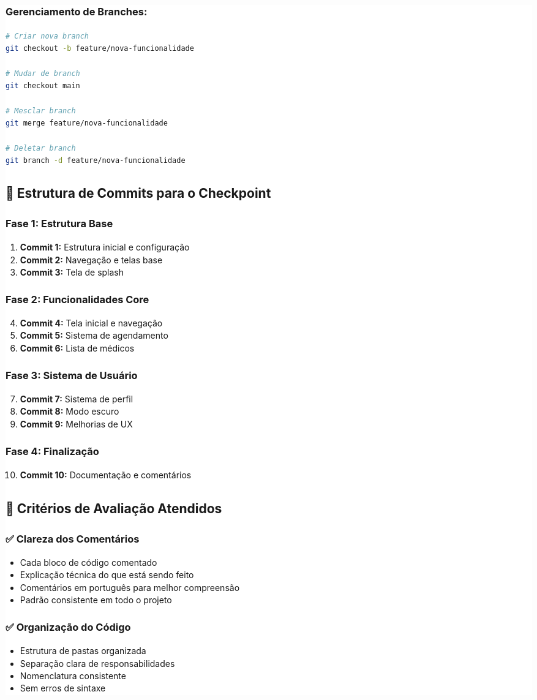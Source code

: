 ### **Gerenciamento de Branches:**
```bash
# Criar nova branch
git checkout -b feature/nova-funcionalidade

# Mudar de branch
git checkout main

# Mesclar branch
git merge feature/nova-funcionalidade

# Deletar branch
git branch -d feature/nova-funcionalidade
```

## 📱 **Estrutura de Commits para o Checkpoint**

### **Fase 1: Estrutura Base**
1. **Commit 1:** Estrutura inicial e configuração
2. **Commit 2:** Navegação e telas base
3. **Commit 3:** Tela de splash

### **Fase 2: Funcionalidades Core**
4. **Commit 4:** Tela inicial e navegação
5. **Commit 5:** Sistema de agendamento
6. **Commit 6:** Lista de médicos

### **Fase 3: Sistema de Usuário**
7. **Commit 7:** Sistema de perfil
8. **Commit 8:** Modo escuro
9. **Commit 9:** Melhorias de UX

### **Fase 4: Finalização**
10. **Commit 10:** Documentação e comentários

## 🎯 **Critérios de Avaliação Atendidos**

### **✅ Clareza dos Comentários**
- Cada bloco de código comentado
- Explicação técnica do que está sendo feito
- Comentários em português para melhor compreensão
- Padrão consistente em todo o projeto

### **✅ Organização do Código**
- Estrutura de pastas organizada
- Separação clara de responsabilidades
- Nomenclatura consistente
- Sem erros de sintaxe
